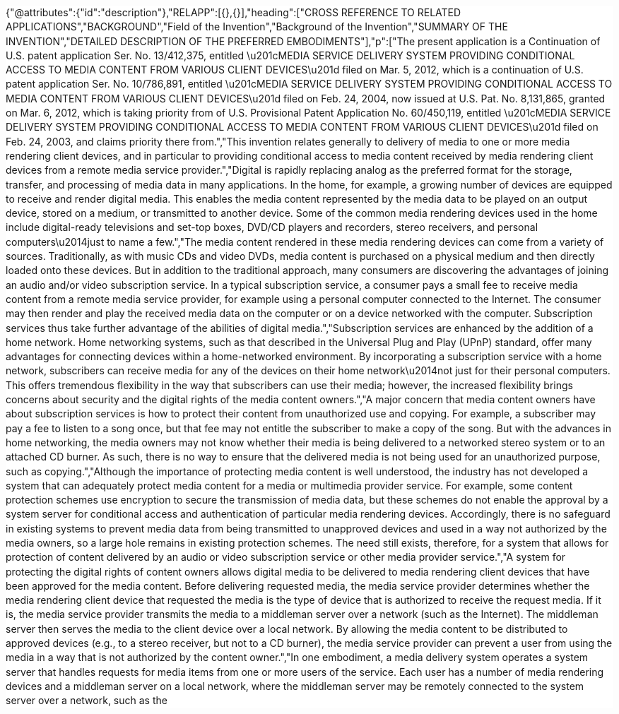 {"@attributes":{"id":"description"},"RELAPP":[{},{}],"heading":["CROSS REFERENCE TO RELATED APPLICATIONS","BACKGROUND","Field of the Invention","Background of the Invention","SUMMARY OF THE INVENTION","DETAILED DESCRIPTION OF THE PREFERRED EMBODIMENTS"],"p":["The present application is a Continuation of U.S. patent application Ser. No. 13\/412,375, entitled \u201cMEDIA SERVICE DELIVERY SYSTEM PROVIDING CONDITIONAL ACCESS TO MEDIA CONTENT FROM VARIOUS CLIENT DEVICES\u201d filed on Mar. 5, 2012, which is a continuation of U.S. patent application Ser. No. 10\/786,891, entitled \u201cMEDIA SERVICE DELIVERY SYSTEM PROVIDING CONDITIONAL ACCESS TO MEDIA CONTENT FROM VARIOUS CLIENT DEVICES\u201d filed on Feb. 24, 2004, now issued at U.S. Pat. No. 8,131,865, granted on Mar. 6, 2012, which is taking priority from of U.S. Provisional Patent Application No. 60\/450,119, entitled \u201cMEDIA SERVICE DELIVERY SYSTEM PROVIDING CONDITIONAL ACCESS TO MEDIA CONTENT FROM VARIOUS CLIENT DEVICES\u201d filed on Feb. 24, 2003, and claims priority there from.","This invention relates generally to delivery of media to one or more media rendering client devices, and in particular to providing conditional access to media content received by media rendering client devices from a remote media service provider.","Digital is rapidly replacing analog as the preferred format for the storage, transfer, and processing of media data in many applications. In the home, for example, a growing number of devices are equipped to receive and render digital media. This enables the media content represented by the media data to be played on an output device, stored on a medium, or transmitted to another device. Some of the common media rendering devices used in the home include digital-ready televisions and set-top boxes, DVD\/CD players and recorders, stereo receivers, and personal computers\u2014just to name a few.","The media content rendered in these media rendering devices can come from a variety of sources. Traditionally, as with music CDs and video DVDs, media content is purchased on a physical medium and then directly loaded onto these devices. But in addition to the traditional approach, many consumers are discovering the advantages of joining an audio and\/or video subscription service. In a typical subscription service, a consumer pays a small fee to receive media content from a remote media service provider, for example using a personal computer connected to the Internet. The consumer may then render and play the received media data on the computer or on a device networked with the computer. Subscription services thus take further advantage of the abilities of digital media.","Subscription services are enhanced by the addition of a home network. Home networking systems, such as that described in the Universal Plug and Play (UPnP) standard, offer many advantages for connecting devices within a home-networked environment. By incorporating a subscription service with a home network, subscribers can receive media for any of the devices on their home network\u2014not just for their personal computers. This offers tremendous flexibility in the way that subscribers can use their media; however, the increased flexibility brings concerns about security and the digital rights of the media content owners.","A major concern that media content owners have about subscription services is how to protect their content from unauthorized use and copying. For example, a subscriber may pay a fee to listen to a song once, but that fee may not entitle the subscriber to make a copy of the song. But with the advances in home networking, the media owners may not know whether their media is being delivered to a networked stereo system or to an attached CD burner. As such, there is no way to ensure that the delivered media is not being used for an unauthorized purpose, such as copying.","Although the importance of protecting media content is well understood, the industry has not developed a system that can adequately protect media content for a media or multimedia provider service. For example, some content protection schemes use encryption to secure the transmission of media data, but these schemes do not enable the approval by a system server for conditional access and authentication of particular media rendering devices. Accordingly, there is no safeguard in existing systems to prevent media data from being transmitted to unapproved devices and used in a way not authorized by the media owners, so a large hole remains in existing protection schemes. The need still exists, therefore, for a system that allows for protection of content delivered by an audio or video subscription service or other media provider service.","A system for protecting the digital rights of content owners allows digital media to be delivered to media rendering client devices that have been approved for the media content. Before delivering requested media, the media service provider determines whether the media rendering client device that requested the media is the type of device that is authorized to receive the request media. If it is, the media service provider transmits the media to a middleman server over a network (such as the Internet). The middleman server then serves the media to the client device over a local network. By allowing the media content to be distributed to approved devices (e.g., to a stereo receiver, but not to a CD burner), the media service provider can prevent a user from using the media in a way that is not authorized by the content owner.","In one embodiment, a media delivery system operates a system server that handles requests for media items from one or more users of the service. Each user has a number of media rendering devices and a middleman server on a local network, where the middleman server may be remotely connected to the system server over a network, such as the